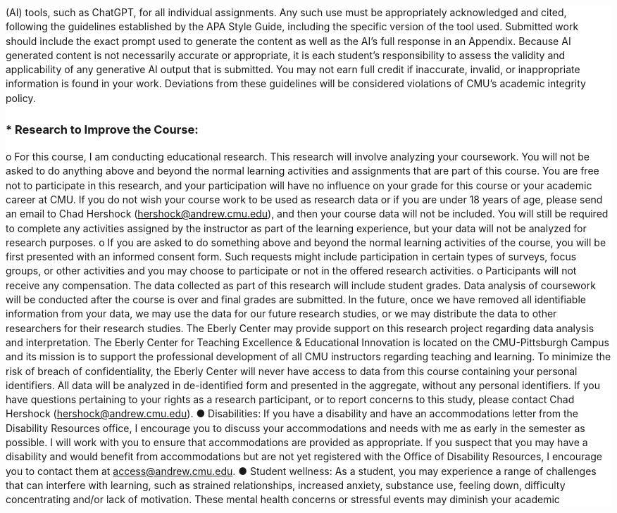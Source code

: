 (AI) tools, such as ChatGPT, for all individual assignments. Any such use must be appropriately
acknowledged and cited, following the guidelines established by the APA Style Guide, including the specific
version of the tool used. Submitted work should include the exact prompt used to generate the content as
well as the AI’s full response in an Appendix. Because AI generated content is not necessarily accurate or
appropriate, it is each student’s responsibility to assess the validity and applicability of any generative AI
output that is submitted. You may not earn full credit if inaccurate, invalid, or inappropriate information is
found in your work. Deviations from these guidelines will be considered violations of CMU’s academic
integrity policy.
### *  Research to Improve the Course:

o For this course, I am conducting educational research. This research will involve analyzing your
coursework. You will not be asked to do anything above and beyond the normal learning activities
and assignments that are part of this course. You are free not to participate in this research, and
your participation will have no influence on your grade for this course or your academic career at
CMU. If you do not wish your course work to be used as research data or if you are under 18 years
of age, please send an email to Chad Hershock (hershock@andrew.cmu.edu), and then your course
data will not be included. You will still be required to complete any activities assigned by the
instructor as part of the learning experience, but your data will not be analyzed for research
purposes.
o If you are asked to do something above and beyond the normal learning activities of the course, you
will be first presented with an informed consent form. Such requests might include participation in
certain types of surveys, focus groups, or other activities and you may choose to participate or not in
the offered research activities.
o Participants will not receive any compensation. The data collected as part of this research will
include student grades. Data analysis of coursework will be conducted after the course is over and
final grades are submitted. In the future, once we have removed all identifiable information from your
data, we may use the data for our future research studies, or we may distribute the data to other
researchers for their research studies. The Eberly Center may provide support on this research
project regarding data analysis and interpretation. The Eberly Center for Teaching Excellence &
Educational Innovation is located on the CMU-Pittsburgh Campus and its mission is to support the
professional development of all CMU instructors regarding teaching and learning. To minimize the
risk of breach of confidentiality, the Eberly Center will never have access to data from this course
containing your personal identifiers. All data will be analyzed in de-identified form and presented in
the aggregate, without any personal identifiers. If you have questions pertaining to your rights as a
research participant, or to report concerns to this study, please contact Chad Hershock
(hershock@andrew.cmu.edu).
● Disabilities: If you have a disability and have an accommodations letter from the Disability Resources
office, I encourage you to discuss your accommodations and needs with me as early in the semester as
possible. I will work with you to ensure that accommodations are provided as appropriate. If you suspect that
you may have a disability and would benefit from accommodations but are not yet registered with the Office
of Disability Resources, I encourage you to contact them at access@andrew.cmu.edu.
● Student wellness: As a student, you may experience a range of challenges that can interfere with learning,
such as strained relationships, increased anxiety, substance use, feeling down, difficulty concentrating
and/or lack of motivation. These mental health concerns or stressful events may diminish your academic